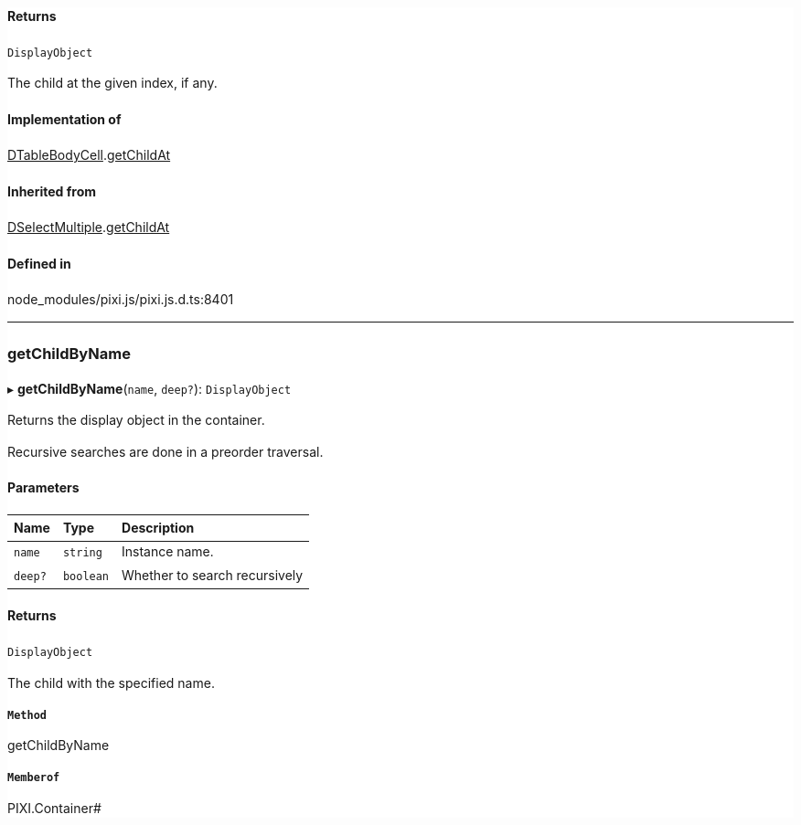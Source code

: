 #### Returns

`DisplayObject`

The child at the given index, if any.

#### Implementation of

[DTableBodyCell](../interfaces/DTableBodyCell.md).[getChildAt](../interfaces/DTableBodyCell.md#getchildat)

#### Inherited from

[DSelectMultiple](DSelectMultiple.md).[getChildAt](DSelectMultiple.md#getchildat)

#### Defined in

node_modules/pixi.js/pixi.js.d.ts:8401

___

### getChildByName

▸ **getChildByName**(`name`, `deep?`): `DisplayObject`

Returns the display object in the container.

Recursive searches are done in a preorder traversal.

#### Parameters

| Name | Type | Description |
| :------ | :------ | :------ |
| `name` | `string` | Instance name. |
| `deep?` | `boolean` | Whether to search recursively |

#### Returns

`DisplayObject`

The child with the specified name.

**`Method`**

getChildByName

**`Memberof`**

PIXI.Container#
